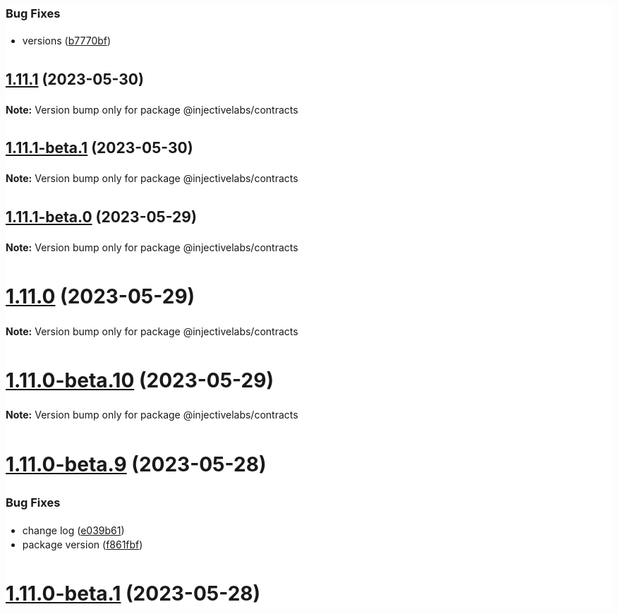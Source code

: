 ### Bug Fixes

- versions ([b7770bf](https://github.com/InjectiveLabs/injective-ts/commit/b7770bf382619115063ecdee2a9bd39b520e70de))

## [1.11.1](https://github.com/InjectiveLabs/injective-ts/compare/@injectivelabs/contracts@1.11.1-beta.1...@injectivelabs/contracts@1.11.1) (2023-05-30)

**Note:** Version bump only for package @injectivelabs/contracts

## [1.11.1-beta.1](https://github.com/InjectiveLabs/injective-ts/compare/@injectivelabs/contracts@1.11.1-beta.0...@injectivelabs/contracts@1.11.1-beta.1) (2023-05-30)

**Note:** Version bump only for package @injectivelabs/contracts

## [1.11.1-beta.0](https://github.com/InjectiveLabs/injective-ts/compare/@injectivelabs/contracts@1.11.0-beta.10...@injectivelabs/contracts@1.11.1-beta.0) (2023-05-29)

**Note:** Version bump only for package @injectivelabs/contracts

# [1.11.0](https://github.com/InjectiveLabs/injective-ts/compare/@injectivelabs/contracts@1.11.0-beta.10...@injectivelabs/contracts@1.11.0) (2023-05-29)

**Note:** Version bump only for package @injectivelabs/contracts

# [1.11.0-beta.10](https://github.com/InjectiveLabs/injective-ts/compare/@injectivelabs/contracts@1.11.0-beta.9...@injectivelabs/contracts@1.11.0-beta.10) (2023-05-29)

**Note:** Version bump only for package @injectivelabs/contracts

# [1.11.0-beta.9](https://github.com/InjectiveLabs/injective-ts/compare/@injectivelabs/contracts@1.11.0-beta.0...@injectivelabs/contracts@1.11.0-beta.9) (2023-05-28)

### Bug Fixes

- change log ([e039b61](https://github.com/InjectiveLabs/injective-ts/commit/e039b6173a1037bafb026c71f82cb08a073fad6a))
- package version ([f861fbf](https://github.com/InjectiveLabs/injective-ts/commit/f861fbf21f5f78d1b840930a67b05c578087a3b8))

# [1.11.0-beta.1](https://github.com/InjectiveLabs/injective-ts/compare/@injectivelabs/contracts@1.11.0-beta.0...@injectivelabs/contracts@1.11.0-beta.1) (2023-05-28)
